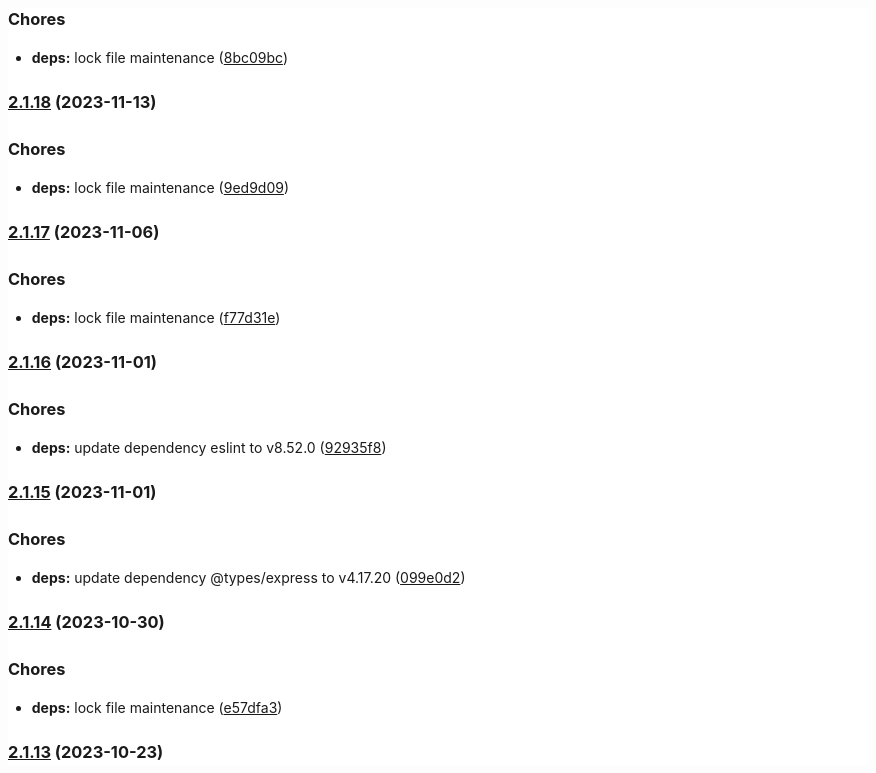 
### Chores

* **deps:** lock file maintenance ([8bc09bc](https://github.com/kunalnagarco/healthie/commit/8bc09bc3ad0a882f20dd4e10ffff0b64822ed759))

### [2.1.18](https://github.com/kunalnagarco/healthie/compare/v2.1.17...v2.1.18) (2023-11-13)


### Chores

* **deps:** lock file maintenance ([9ed9d09](https://github.com/kunalnagarco/healthie/commit/9ed9d098111cce87f08ad301fd94fe5a9da68d83))

### [2.1.17](https://github.com/kunalnagarco/healthie/compare/v2.1.16...v2.1.17) (2023-11-06)


### Chores

* **deps:** lock file maintenance ([f77d31e](https://github.com/kunalnagarco/healthie/commit/f77d31eff55c5e6b19483a4088bb6ef0e7f09c17))

### [2.1.16](https://github.com/kunalnagarco/healthie/compare/v2.1.15...v2.1.16) (2023-11-01)


### Chores

* **deps:** update dependency eslint to v8.52.0 ([92935f8](https://github.com/kunalnagarco/healthie/commit/92935f8765b06e283d3b89ddffa82405ad9e3d3e))

### [2.1.15](https://github.com/kunalnagarco/healthie/compare/v2.1.14...v2.1.15) (2023-11-01)


### Chores

* **deps:** update dependency @types/express to v4.17.20 ([099e0d2](https://github.com/kunalnagarco/healthie/commit/099e0d2100f23c25d6afef9e6b1db09ee49963b9))

### [2.1.14](https://github.com/kunalnagarco/healthie/compare/v2.1.13...v2.1.14) (2023-10-30)


### Chores

* **deps:** lock file maintenance ([e57dfa3](https://github.com/kunalnagarco/healthie/commit/e57dfa3bb45507890858dbfb7b318ccfc5fb28e2))

### [2.1.13](https://github.com/kunalnagarco/healthie/compare/v2.1.12...v2.1.13) (2023-10-23)
